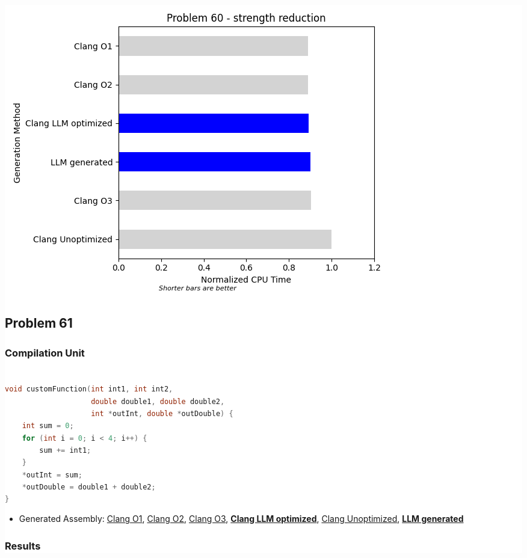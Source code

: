 ![Chart for Problem 60](problem_60_chart.png)

## Problem 61
### Compilation Unit
```c

void customFunction(int int1, int int2, 
					double double1, double double2, 
					int *outInt, double *outDouble) {
    int sum = 0;
    for (int i = 0; i < 4; i++) {
        sum += int1;
    }
    *outInt = sum;
    *outDouble = double1 + double2;
}

```
- Generated Assembly: [Clang O1](../problems/61/generated/clang_generated_O1_optimized.asm), [Clang O2](../problems/61/generated/clang_generated_O2_optimized.asm), [Clang O3](../problems/61/generated/clang_generated_O3_optimized.asm), **[Clang LLM optimized](../problems/61/generated/clang_generated_llm_optimized.asm)**, [Clang Unoptimized](../problems/61/generated/clang_generated_unoptimized.asm), **[LLM generated](../problems/61/generated/llm_generated.asm)**
### Results